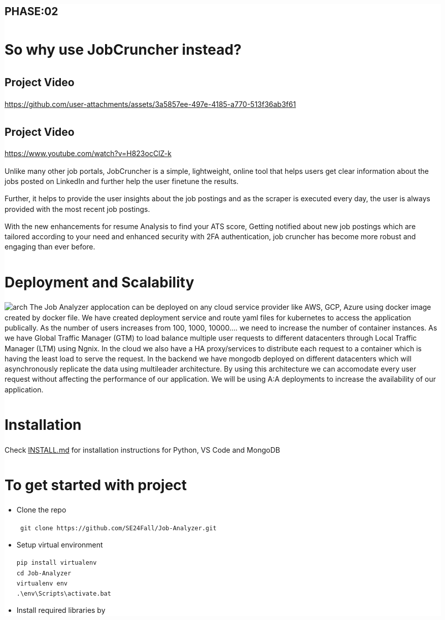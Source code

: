 ## PHASE:02

# So why use JobCruncher instead?

## Project Video
https://github.com/user-attachments/assets/3a5857ee-497e-4185-a770-513f36ab3f61

## Project Video
https://www.youtube.com/watch?v=H823ocClZ-k

Unlike many other job portals, JobCruncher is a simple, lightweight, online tool that helps users get clear information about the jobs posted on LinkedIn and further help the user finetune the results.

Further, it helps to provide the user insights about the job postings and as the scraper is executed every day, the user is always provided with the most recent job postings.

With the new enhancements for resume Analysis to find your ATS score, Getting notified about new job postings which are tailored according to your need and enhanced security with 2FA authentication, job cruncher has become more robust and engaging than ever before.

# Deployment and Scalability
![arch](https://user-images.githubusercontent.com/57044378/205757699-815515cd-a07b-4d64-8ca5-f61f9e82c080.jpg)
The Job Analyzer applocation can be deployed on any cloud service provider like AWS, GCP, Azure using docker image created by docker file. We have created deployment service and route yaml files for kubernetes to access the application publically. As the number of users increases from 100, 1000, 10000.... we need to increase the number of container instances. As we have Global Traffic Manager (GTM) to load balance multiple user requests to different datacenters through Local Traffic Manager (LTM) using Ngnix. In the cloud we also have a HA proxy/services to distribute each request to a container which is having the least load to serve the request. In the backend we have mongodb deployed on different datacenters which will asynchronously replicate the data using multileader architecture. By using this architecture we can accomodate every user request without affecting the performance of our application. We will be using A:A deployments to increase the availability of our application.

# Installation

Check [INSTALL.md](https://github.com/SE24Fall/Job-Analyzer/blob/main/INSTALL.md) for installation instructions for Python, VS Code and MongoDB

# To get started with project
* Clone the repo
   ```
    git clone https://github.com/SE24Fall/Job-Analyzer.git
  
  ```
* Setup virtual environment
  ```
  pip install virtualenv
  cd Job-Analyzer
  virtualenv env
  .\env\Scripts\activate.bat
  ```
* Install required libraries by 
  
